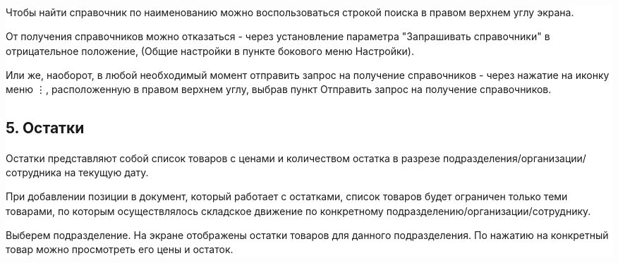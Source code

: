
Чтобы найти справочник по наименованию можно воспользоваться строкой поиска в правом верхнем углу экрана.

От получения справочников можно отказаться - через установление параметра "Запрашивать справочники" в отрицательное положение, (Общие настройки в пункте бокового меню Настройки).

Или же, наоборот, в любой необходимый момент отправить запрос на получение справочников - через нажатие на иконку меню ⋮, расположенную в правом верхнем углу, выбрав пункт Отправить запрос на получение справочников.


## 5. Остатки

Остатки представляют собой список товаров с ценами и количеством остатка в разрезе подразделения/организации/сотрудника на текущую дату.


При добавлении позиции в документ, который работает с остатками, список товаров будет ограничен только теми товарами, по которым осуществлялось складское движение по конкретному подразделению/организации/сотруднику.

Выберем подразделение. На экране отображены остатки товаров для данного подразделения. По нажатию на конкретный товар можно просмотреть его цены и остаток.
